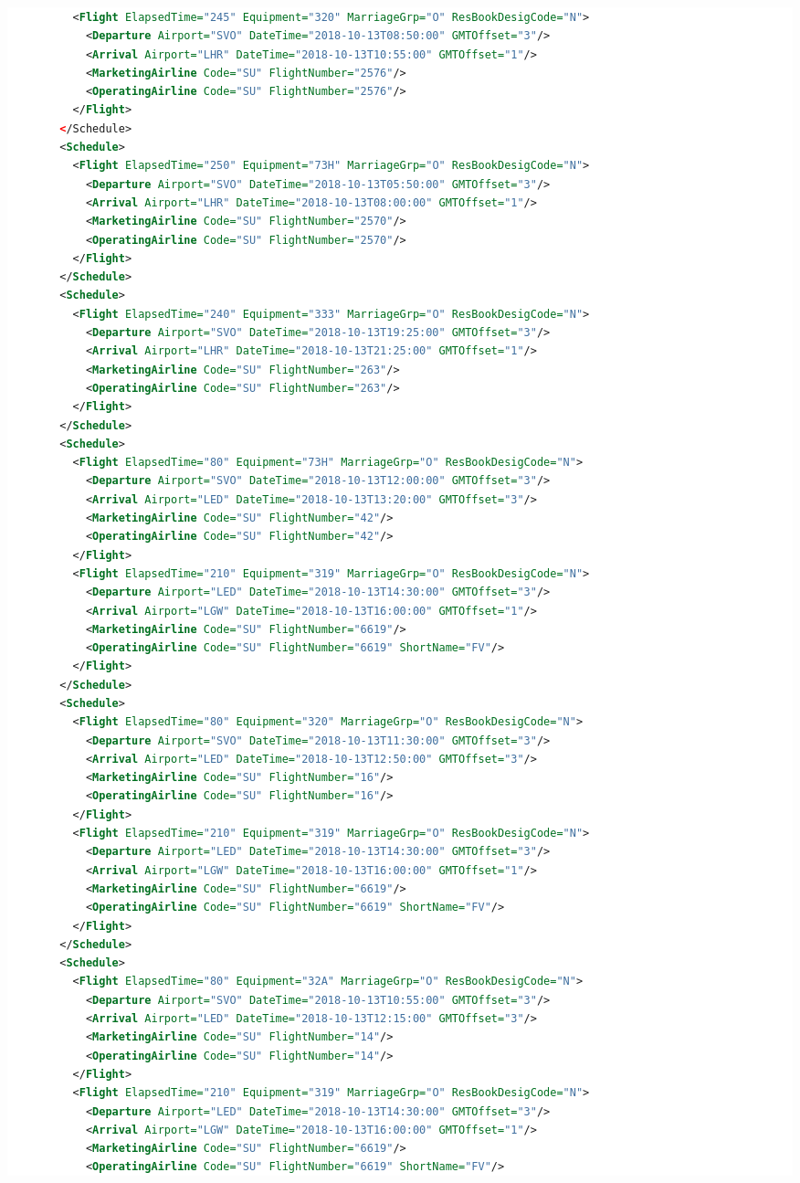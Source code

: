 ```XML
          <Flight ElapsedTime="245" Equipment="320" MarriageGrp="O" ResBookDesigCode="N">
            <Departure Airport="SVO" DateTime="2018-10-13T08:50:00" GMTOffset="3"/>
            <Arrival Airport="LHR" DateTime="2018-10-13T10:55:00" GMTOffset="1"/>
            <MarketingAirline Code="SU" FlightNumber="2576"/>
            <OperatingAirline Code="SU" FlightNumber="2576"/>
          </Flight>
        </Schedule>
        <Schedule>
          <Flight ElapsedTime="250" Equipment="73H" MarriageGrp="O" ResBookDesigCode="N">
            <Departure Airport="SVO" DateTime="2018-10-13T05:50:00" GMTOffset="3"/>
            <Arrival Airport="LHR" DateTime="2018-10-13T08:00:00" GMTOffset="1"/>
            <MarketingAirline Code="SU" FlightNumber="2570"/>
            <OperatingAirline Code="SU" FlightNumber="2570"/>
          </Flight>
        </Schedule>
        <Schedule>
          <Flight ElapsedTime="240" Equipment="333" MarriageGrp="O" ResBookDesigCode="N">
            <Departure Airport="SVO" DateTime="2018-10-13T19:25:00" GMTOffset="3"/>
            <Arrival Airport="LHR" DateTime="2018-10-13T21:25:00" GMTOffset="1"/>
            <MarketingAirline Code="SU" FlightNumber="263"/>
            <OperatingAirline Code="SU" FlightNumber="263"/>
          </Flight>
        </Schedule>
        <Schedule>
          <Flight ElapsedTime="80" Equipment="73H" MarriageGrp="O" ResBookDesigCode="N">
            <Departure Airport="SVO" DateTime="2018-10-13T12:00:00" GMTOffset="3"/>
            <Arrival Airport="LED" DateTime="2018-10-13T13:20:00" GMTOffset="3"/>
            <MarketingAirline Code="SU" FlightNumber="42"/>
            <OperatingAirline Code="SU" FlightNumber="42"/>
          </Flight>
          <Flight ElapsedTime="210" Equipment="319" MarriageGrp="O" ResBookDesigCode="N">
            <Departure Airport="LED" DateTime="2018-10-13T14:30:00" GMTOffset="3"/>
            <Arrival Airport="LGW" DateTime="2018-10-13T16:00:00" GMTOffset="1"/>
            <MarketingAirline Code="SU" FlightNumber="6619"/>
            <OperatingAirline Code="SU" FlightNumber="6619" ShortName="FV"/>
          </Flight>
        </Schedule>
        <Schedule>
          <Flight ElapsedTime="80" Equipment="320" MarriageGrp="O" ResBookDesigCode="N">
            <Departure Airport="SVO" DateTime="2018-10-13T11:30:00" GMTOffset="3"/>
            <Arrival Airport="LED" DateTime="2018-10-13T12:50:00" GMTOffset="3"/>
            <MarketingAirline Code="SU" FlightNumber="16"/>
            <OperatingAirline Code="SU" FlightNumber="16"/>
          </Flight>
          <Flight ElapsedTime="210" Equipment="319" MarriageGrp="O" ResBookDesigCode="N">
            <Departure Airport="LED" DateTime="2018-10-13T14:30:00" GMTOffset="3"/>
            <Arrival Airport="LGW" DateTime="2018-10-13T16:00:00" GMTOffset="1"/>
            <MarketingAirline Code="SU" FlightNumber="6619"/>
            <OperatingAirline Code="SU" FlightNumber="6619" ShortName="FV"/>
          </Flight>
        </Schedule>
        <Schedule>
          <Flight ElapsedTime="80" Equipment="32A" MarriageGrp="O" ResBookDesigCode="N">
            <Departure Airport="SVO" DateTime="2018-10-13T10:55:00" GMTOffset="3"/>
            <Arrival Airport="LED" DateTime="2018-10-13T12:15:00" GMTOffset="3"/>
            <MarketingAirline Code="SU" FlightNumber="14"/>
            <OperatingAirline Code="SU" FlightNumber="14"/>
          </Flight>
          <Flight ElapsedTime="210" Equipment="319" MarriageGrp="O" ResBookDesigCode="N">
            <Departure Airport="LED" DateTime="2018-10-13T14:30:00" GMTOffset="3"/>
            <Arrival Airport="LGW" DateTime="2018-10-13T16:00:00" GMTOffset="1"/>
            <MarketingAirline Code="SU" FlightNumber="6619"/>
            <OperatingAirline Code="SU" FlightNumber="6619" ShortName="FV"/>
```